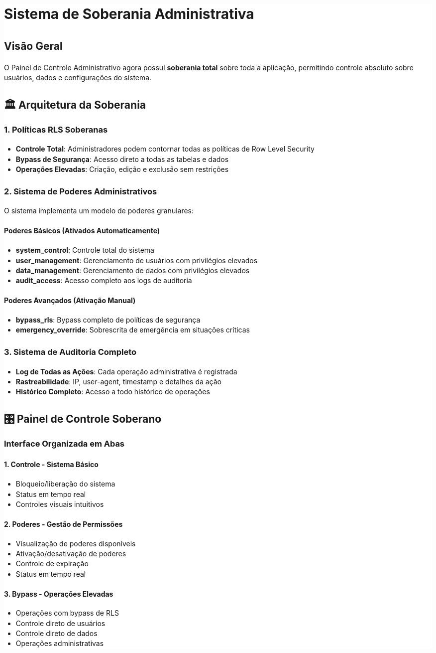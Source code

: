# Sistema de Soberania Administrativa

## Visão Geral

O Painel de Controle Administrativo agora possui **soberania total** sobre toda a aplicação, permitindo controle absoluto sobre usuários, dados e configurações do sistema.

## 🏛️ Arquitetura da Soberania

### 1. Políticas RLS Soberanas
- **Controle Total**: Administradores podem contornar todas as políticas de Row Level Security
- **Bypass de Segurança**: Acesso direto a todas as tabelas e dados
- **Operações Elevadas**: Criação, edição e exclusão sem restrições

### 2. Sistema de Poderes Administrativos
O sistema implementa um modelo de poderes granulares:

#### Poderes Básicos (Ativados Automaticamente)
- **system_control**: Controle total do sistema
- **user_management**: Gerenciamento de usuários com privilégios elevados
- **data_management**: Gerenciamento de dados com privilégios elevados
- **audit_access**: Acesso completo aos logs de auditoria

#### Poderes Avançados (Ativação Manual)
- **bypass_rls**: Bypass completo de políticas de segurança
- **emergency_override**: Sobrescrita de emergência em situações críticas

### 3. Sistema de Auditoria Completo
- **Log de Todas as Ações**: Cada operação administrativa é registrada
- **Rastreabilidade**: IP, user-agent, timestamp e detalhes da ação
- **Histórico Completo**: Acesso a todo histórico de operações

## 🎛️ Painel de Controle Soberano

### Interface Organizada em Abas

#### 1. **Controle** - Sistema Básico
- Bloqueio/liberação do sistema
- Status em tempo real
- Controles visuais intuitivos

#### 2. **Poderes** - Gestão de Permissões
- Visualização de poderes disponíveis
- Ativação/desativação de poderes
- Controle de expiração
- Status em tempo real

#### 3. **Bypass** - Operações Elevadas
- Operações com bypass de RLS
- Controle direto de usuários
- Controle direto de dados
- Operações administrativas
